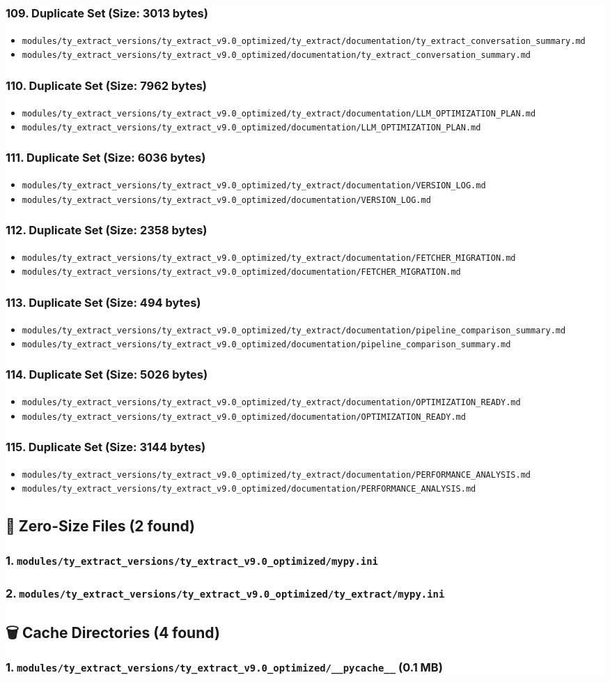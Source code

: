 ### 109. Duplicate Set (Size: 3013 bytes)
   - `modules/ty_extract_versions/ty_extract_v9.0_optimized/ty_extract/documentation/ty_extract_conversation_summary.md`
   - `modules/ty_extract_versions/ty_extract_v9.0_optimized/documentation/ty_extract_conversation_summary.md`

### 110. Duplicate Set (Size: 7962 bytes)
   - `modules/ty_extract_versions/ty_extract_v9.0_optimized/ty_extract/documentation/LLM_OPTIMIZATION_PLAN.md`
   - `modules/ty_extract_versions/ty_extract_v9.0_optimized/documentation/LLM_OPTIMIZATION_PLAN.md`

### 111. Duplicate Set (Size: 6036 bytes)
   - `modules/ty_extract_versions/ty_extract_v9.0_optimized/ty_extract/documentation/VERSION_LOG.md`
   - `modules/ty_extract_versions/ty_extract_v9.0_optimized/documentation/VERSION_LOG.md`

### 112. Duplicate Set (Size: 2358 bytes)
   - `modules/ty_extract_versions/ty_extract_v9.0_optimized/ty_extract/documentation/FETCHER_MIGRATION.md`
   - `modules/ty_extract_versions/ty_extract_v9.0_optimized/documentation/FETCHER_MIGRATION.md`

### 113. Duplicate Set (Size: 494 bytes)
   - `modules/ty_extract_versions/ty_extract_v9.0_optimized/ty_extract/documentation/pipeline_comparison_summary.md`
   - `modules/ty_extract_versions/ty_extract_v9.0_optimized/documentation/pipeline_comparison_summary.md`

### 114. Duplicate Set (Size: 5026 bytes)
   - `modules/ty_extract_versions/ty_extract_v9.0_optimized/ty_extract/documentation/OPTIMIZATION_READY.md`
   - `modules/ty_extract_versions/ty_extract_v9.0_optimized/documentation/OPTIMIZATION_READY.md`

### 115. Duplicate Set (Size: 3144 bytes)
   - `modules/ty_extract_versions/ty_extract_v9.0_optimized/ty_extract/documentation/PERFORMANCE_ANALYSIS.md`
   - `modules/ty_extract_versions/ty_extract_v9.0_optimized/documentation/PERFORMANCE_ANALYSIS.md`

## 📄 Zero-Size Files (2 found)

### 1. `modules/ty_extract_versions/ty_extract_v9.0_optimized/mypy.ini`

### 2. `modules/ty_extract_versions/ty_extract_v9.0_optimized/ty_extract/mypy.ini`

## 🗑️ Cache Directories (4 found)

### 1. `modules/ty_extract_versions/ty_extract_v9.0_optimized/__pycache__` (0.1 MB)
